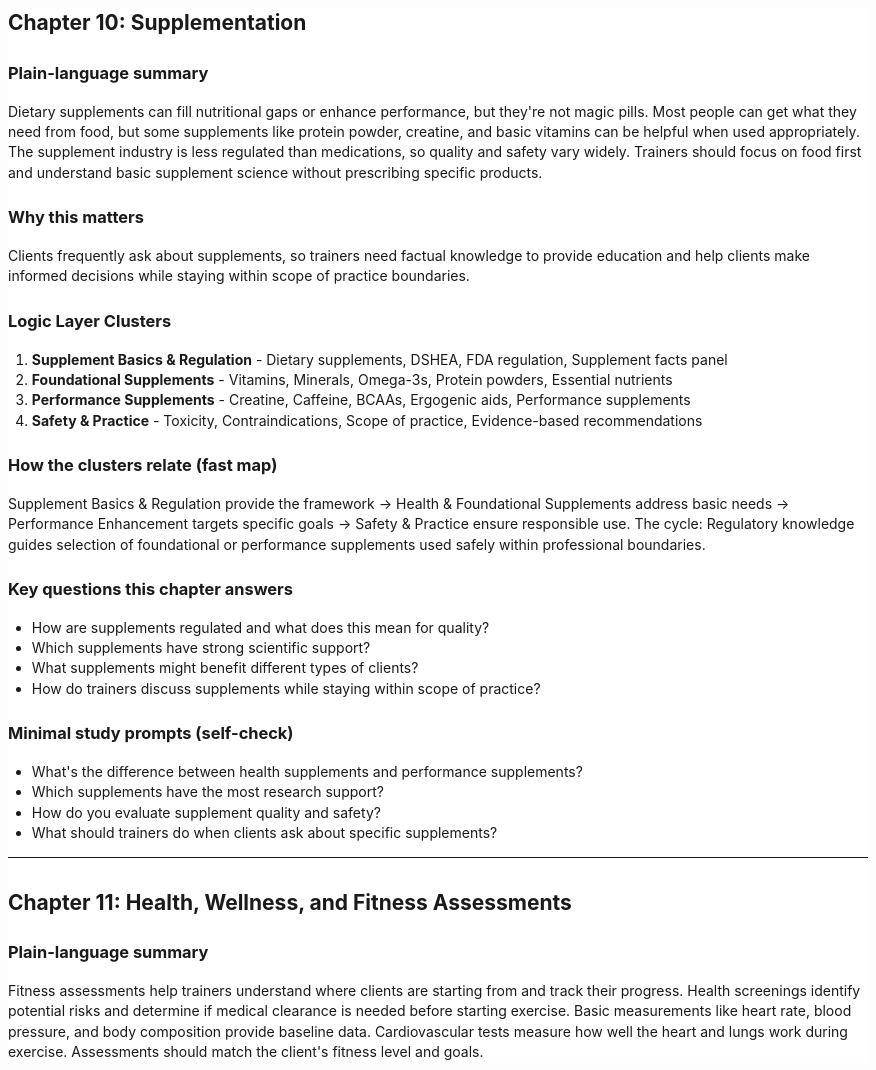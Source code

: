 
## Chapter 10: Supplementation

### Plain-language summary
Dietary supplements can fill nutritional gaps or enhance performance, but they're not magic pills. Most people can get what they need from food, but some supplements like protein powder, creatine, and basic vitamins can be helpful when used appropriately. The supplement industry is less regulated than medications, so quality and safety vary widely. Trainers should focus on food first and understand basic supplement science without prescribing specific products.

### Why this matters
Clients frequently ask about supplements, so trainers need factual knowledge to provide education and help clients make informed decisions while staying within scope of practice boundaries.

### Logic Layer Clusters
1. **Supplement Basics & Regulation** - Dietary supplements, DSHEA, FDA regulation, Supplement facts panel
2. **Foundational Supplements** - Vitamins, Minerals, Omega-3s, Protein powders, Essential nutrients
3. **Performance Supplements** - Creatine, Caffeine, BCAAs, Ergogenic aids, Performance supplements
4. **Safety & Practice** - Toxicity, Contraindications, Scope of practice, Evidence-based recommendations

### How the clusters relate (fast map)
Supplement Basics & Regulation provide the framework → Health & Foundational Supplements address basic needs → Performance Enhancement targets specific goals → Safety & Practice ensure responsible use. The cycle: Regulatory knowledge guides selection of foundational or performance supplements used safely within professional boundaries.

### Key questions this chapter answers
- How are supplements regulated and what does this mean for quality?
- Which supplements have strong scientific support?
- What supplements might benefit different types of clients?
- How do trainers discuss supplements while staying within scope of practice?

### Minimal study prompts (self-check)
- What's the difference between health supplements and performance supplements?
- Which supplements have the most research support?
- How do you evaluate supplement quality and safety?
- What should trainers do when clients ask about specific supplements?

---

## Chapter 11: Health, Wellness, and Fitness Assessments

### Plain-language summary
Fitness assessments help trainers understand where clients are starting from and track their progress. Health screenings identify potential risks and determine if medical clearance is needed before starting exercise. Basic measurements like heart rate, blood pressure, and body composition provide baseline data. Cardiovascular tests measure how well the heart and lungs work during exercise. Assessments should match the client's fitness level and goals.
